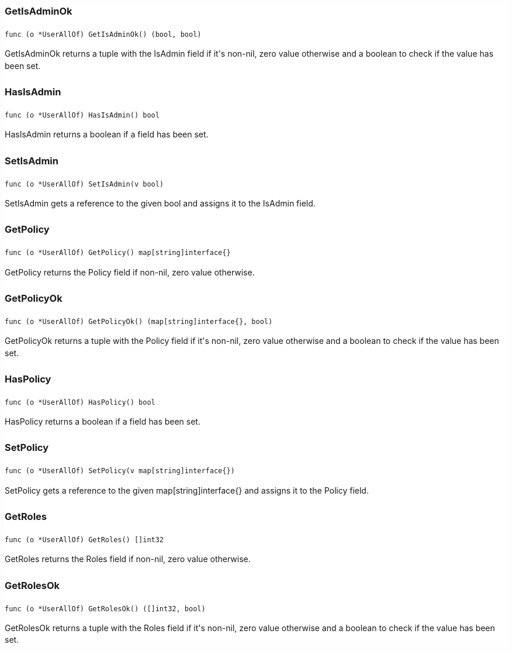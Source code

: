 ### GetIsAdminOk

`func (o *UserAllOf) GetIsAdminOk() (bool, bool)`

GetIsAdminOk returns a tuple with the IsAdmin field if it's non-nil, zero value otherwise
and a boolean to check if the value has been set.

### HasIsAdmin

`func (o *UserAllOf) HasIsAdmin() bool`

HasIsAdmin returns a boolean if a field has been set.

### SetIsAdmin

`func (o *UserAllOf) SetIsAdmin(v bool)`

SetIsAdmin gets a reference to the given bool and assigns it to the IsAdmin field.

### GetPolicy

`func (o *UserAllOf) GetPolicy() map[string]interface{}`

GetPolicy returns the Policy field if non-nil, zero value otherwise.

### GetPolicyOk

`func (o *UserAllOf) GetPolicyOk() (map[string]interface{}, bool)`

GetPolicyOk returns a tuple with the Policy field if it's non-nil, zero value otherwise
and a boolean to check if the value has been set.

### HasPolicy

`func (o *UserAllOf) HasPolicy() bool`

HasPolicy returns a boolean if a field has been set.

### SetPolicy

`func (o *UserAllOf) SetPolicy(v map[string]interface{})`

SetPolicy gets a reference to the given map[string]interface{} and assigns it to the Policy field.

### GetRoles

`func (o *UserAllOf) GetRoles() []int32`

GetRoles returns the Roles field if non-nil, zero value otherwise.

### GetRolesOk

`func (o *UserAllOf) GetRolesOk() ([]int32, bool)`

GetRolesOk returns a tuple with the Roles field if it's non-nil, zero value otherwise
and a boolean to check if the value has been set.

